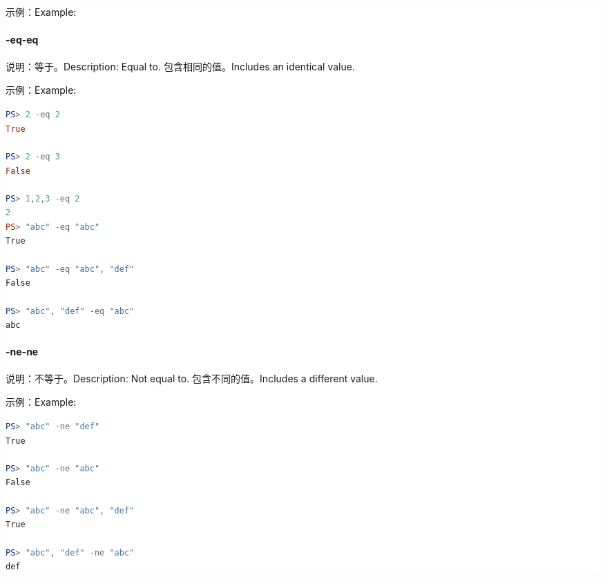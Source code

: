 <span data-ttu-id="dbb5c-180">示例：</span><span class="sxs-lookup"><span data-stu-id="dbb5c-180">Example:</span></span>

#### <a name="-eq"></a><span data-ttu-id="dbb5c-181">-eq</span><span class="sxs-lookup"><span data-stu-id="dbb5c-181">-eq</span></span>

<span data-ttu-id="dbb5c-182">说明：等于。</span><span class="sxs-lookup"><span data-stu-id="dbb5c-182">Description: Equal to.</span></span> <span data-ttu-id="dbb5c-183">包含相同的值。</span><span class="sxs-lookup"><span data-stu-id="dbb5c-183">Includes an identical value.</span></span>

<span data-ttu-id="dbb5c-184">示例：</span><span class="sxs-lookup"><span data-stu-id="dbb5c-184">Example:</span></span>

```powershell
PS> 2 -eq 2
True

PS> 2 -eq 3
False

PS> 1,2,3 -eq 2
2
PS> "abc" -eq "abc"
True

PS> "abc" -eq "abc", "def"
False

PS> "abc", "def" -eq "abc"
abc
```

#### <a name="-ne"></a><span data-ttu-id="dbb5c-185">-ne</span><span class="sxs-lookup"><span data-stu-id="dbb5c-185">-ne</span></span>

<span data-ttu-id="dbb5c-186">说明：不等于。</span><span class="sxs-lookup"><span data-stu-id="dbb5c-186">Description: Not equal to.</span></span> <span data-ttu-id="dbb5c-187">包含不同的值。</span><span class="sxs-lookup"><span data-stu-id="dbb5c-187">Includes a different value.</span></span>

<span data-ttu-id="dbb5c-188">示例：</span><span class="sxs-lookup"><span data-stu-id="dbb5c-188">Example:</span></span>

```powershell
PS> "abc" -ne "def"
True

PS> "abc" -ne "abc"
False

PS> "abc" -ne "abc", "def"
True

PS> "abc", "def" -ne "abc"
def
```
